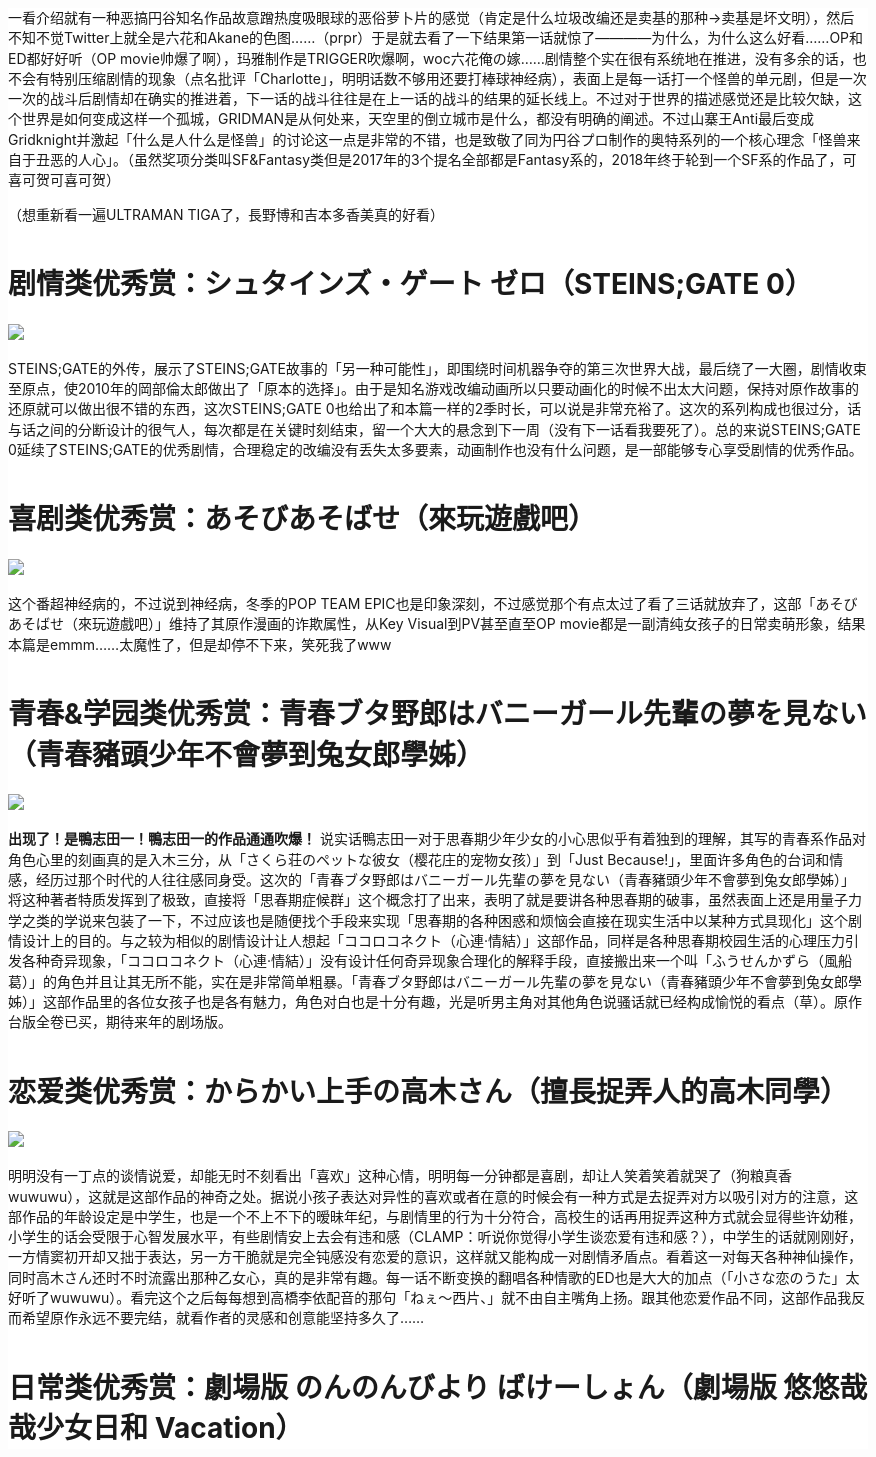 一看介绍就有一种恶搞円谷知名作品故意蹭热度吸眼球的恶俗萝卜片的感觉（肯定是什么垃圾改编还是卖基的那种→卖基是坏文明），然后不知不觉Twitter上就全是六花和Akane的色图……（prpr）于是就去看了一下结果第一话就惊了————为什么，为什么这么好看……OP和ED都好好听（OP movie帅爆了啊），玛雅制作是TRIGGER吹爆啊，woc六花俺の嫁……剧情整个实在很有系统地在推进，没有多余的话，也不会有特别压缩剧情的现象（点名批评「Charlotte」，明明话数不够用还要打棒球神经病），表面上是每一话打一个怪兽的单元剧，但是一次一次的战斗后剧情却在确实的推进着，下一话的战斗往往是在上一话的战斗的结果的延长线上。不过对于世界的描述感觉还是比较欠缺，这个世界是如何变成这样一个孤城，GRIDMAN是从何处来，天空里的倒立城市是什么，都没有明确的阐述。不过山寨王Anti最后变成Gridknight并激起「什么是人什么是怪兽」的讨论这一点是非常的不错，也是致敬了同为円谷プロ制作的奥特系列的一个核心理念「怪兽来自于丑恶的人心」。（虽然奖项分类叫SF&Fantasy类但是2017年的3个提名全部都是Fantasy系的，2018年终于轮到一个SF系的作品了，可喜可贺可喜可贺）

（想重新看一遍ULTRAMAN TIGA了，長野博和吉本多香美真的好看）

# 剧情类优秀赏：シュタインズ・ゲート ゼロ（STEINS;GATE 0）

![](https://images-na.ssl-images-amazon.com/images/I/91ysYKrrAtL._RI_.jpg)

STEINS;GATE的外传，展示了STEINS;GATE故事的「另一种可能性」，即围绕时间机器争夺的第三次世界大战，最后绕了一大圈，剧情收束至原点，使2010年的岡部倫太郎做出了「原本的选择」。由于是知名游戏改编动画所以只要动画化的时候不出太大问题，保持对原作故事的还原就可以做出很不错的东西，这次STEINS;GATE 0也给出了和本篇一样的2季时长，可以说是非常充裕了。这次的系列构成也很过分，话与话之间的分断设计的很气人，每次都是在关键时刻结束，留一个大大的悬念到下一周（没有下一话看我要死了）。总的来说STEINS;GATE 0延续了STEINS;GATE的优秀剧情，合理稳定的改编没有丢失太多要素，动画制作也没有什么问题，是一部能够专心享受剧情的优秀作品。

# 喜剧类优秀赏：あそびあそばせ（來玩遊戲吧）

![](http://asobiasobase.com/images/top-main-h1b.jpg)

这个番超神经病的，不过说到神经病，冬季的POP TEAM EPIC也是印象深刻，不过感觉那个有点太过了看了三话就放弃了，这部「あそびあそばせ（來玩遊戲吧）」维持了其原作漫画的诈欺属性，从Key Visual到PV甚至直至OP movie都是一副清纯女孩子的日常卖萌形象，结果本篇是emmm……太魔性了，但是却停不下来，笑死我了www

# 青春&学园类优秀赏：青春ブタ野郎はバニーガール先輩の夢を見ない（青春豬頭少年不會夢到兔女郎學姊）

![](https://pbs.twimg.com/media/DjMc373U8AA5uMq.jpg)

**出现了！是鴨志田一！鴨志田一的作品通通吹爆！** 说实话鴨志田一对于思春期少年少女的小心思似乎有着独到的理解，其写的青春系作品对角色心里的刻画真的是入木三分，从「さくら荘のペットな彼女（樱花庄的宠物女孩）」到「Just Because!」，里面许多角色的台词和情感，经历过那个时代的人往往感同身受。这次的「青春ブタ野郎はバニーガール先輩の夢を見ない（青春豬頭少年不會夢到兔女郎學姊）」将这种著者特质发挥到了极致，直接将「思春期症候群」这个概念打了出来，表明了就是要讲各种思春期的破事，虽然表面上还是用量子力学之类的学说来包装了一下，不过应该也是随便找个手段来实现「思春期的各种困惑和烦恼会直接在现实生活中以某种方式具现化」这个剧情设计上的目的。与之较为相似的剧情设计让人想起「ココロコネクト（心連·情結）」这部作品，同样是各种思春期校园生活的心理压力引发各种奇异现象，「ココロコネクト（心連·情結）」没有设计任何奇异现象合理化的解释手段，直接搬出来一个叫「ふうせんかずら（風船葛）」的角色并且让其无所不能，实在是非常简单粗暴。「青春ブタ野郎はバニーガール先輩の夢を見ない（青春豬頭少年不會夢到兔女郎學姊）」这部作品里的各位女孩子也是各有魅力，角色对白也是十分有趣，光是听男主角对其他角色说骚话就已经构成愉悦的看点（草）。原作台版全卷已买，期待来年的剧场版。

# 恋爱类优秀赏：からかい上手の高木さん（擅長捉弄人的高木同學）

![](http://originalnews.nico/wp-content/uploads/2018/01/karakaijyouzunotakagisan.jpg)

明明没有一丁点的谈情说爱，却能无时不刻看出「喜欢」这种心情，明明每一分钟都是喜剧，却让人笑着笑着就哭了（狗粮真香wuwuwu），这就是这部作品的神奇之处。据说小孩子表达对异性的喜欢或者在意的时候会有一种方式是去捉弄对方以吸引对方的注意，这部作品的年龄设定是中学生，也是一个不上不下的暧昧年纪，与剧情里的行为十分符合，高校生的话再用捉弄这种方式就会显得些许幼稚，小学生的话会受限于心智发展水平，有些剧情安上去会有违和感（CLAMP：听说你觉得小学生谈恋爱有违和感？），中学生的话就刚刚好，一方情窦初开却又拙于表达，另一方干脆就是完全钝感没有恋爱的意识，这样就又能构成一对剧情矛盾点。看着这一对每天各种神仙操作，同时高木さん还时不时流露出那种乙女心，真的是非常有趣。每一话不断变换的翻唱各种情歌的ED也是大大的加点（「小さな恋のうた」太好听了wuwuwu）。看完这个之后每每想到高橋李依配音的那句「ねぇ〜西片、」就不由自主嘴角上扬。跟其他恋爱作品不同，这部作品我反而希望原作永远不要完结，就看作者的灵感和创意能坚持多久了……

# 日常类优秀赏：劇場版 のんのんびより ばけーしょん（劇場版 悠悠哉哉少女日和 Vacation）

